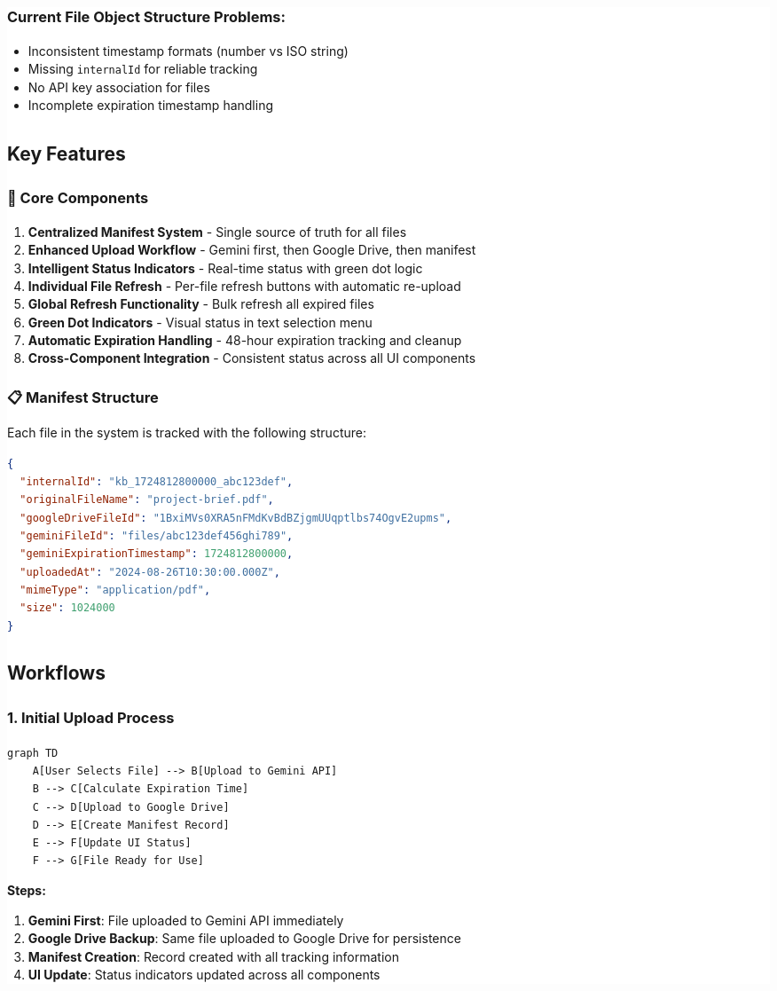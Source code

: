 ### **Current File Object Structure Problems**:
- Inconsistent timestamp formats (number vs ISO string)
- Missing `internalId` for reliable tracking
- No API key association for files
- Incomplete expiration timestamp handling

## Key Features

### 🎯 Core Components

1. **Centralized Manifest System** - Single source of truth for all files
2. **Enhanced Upload Workflow** - Gemini first, then Google Drive, then manifest
3. **Intelligent Status Indicators** - Real-time status with green dot logic
4. **Individual File Refresh** - Per-file refresh buttons with automatic re-upload
5. **Global Refresh Functionality** - Bulk refresh all expired files
6. **Green Dot Indicators** - Visual status in text selection menu
7. **Automatic Expiration Handling** - 48-hour expiration tracking and cleanup
8. **Cross-Component Integration** - Consistent status across all UI components

### 📋 Manifest Structure

Each file in the system is tracked with the following structure:

```json
{
  "internalId": "kb_1724812800000_abc123def",
  "originalFileName": "project-brief.pdf",
  "googleDriveFileId": "1BxiMVs0XRA5nFMdKvBdBZjgmUUqptlbs74OgvE2upms",
  "geminiFileId": "files/abc123def456ghi789",
  "geminiExpirationTimestamp": 1724812800000,
  "uploadedAt": "2024-08-26T10:30:00.000Z",
  "mimeType": "application/pdf",
  "size": 1024000
}
```

## Workflows

### 1. Initial Upload Process

```mermaid
graph TD
    A[User Selects File] --> B[Upload to Gemini API]
    B --> C[Calculate Expiration Time]
    C --> D[Upload to Google Drive]
    D --> E[Create Manifest Record]
    E --> F[Update UI Status]
    F --> G[File Ready for Use]
```

**Steps:**
1. **Gemini First**: File uploaded to Gemini API immediately
2. **Google Drive Backup**: Same file uploaded to Google Drive for persistence
3. **Manifest Creation**: Record created with all tracking information
4. **UI Update**: Status indicators updated across all components
